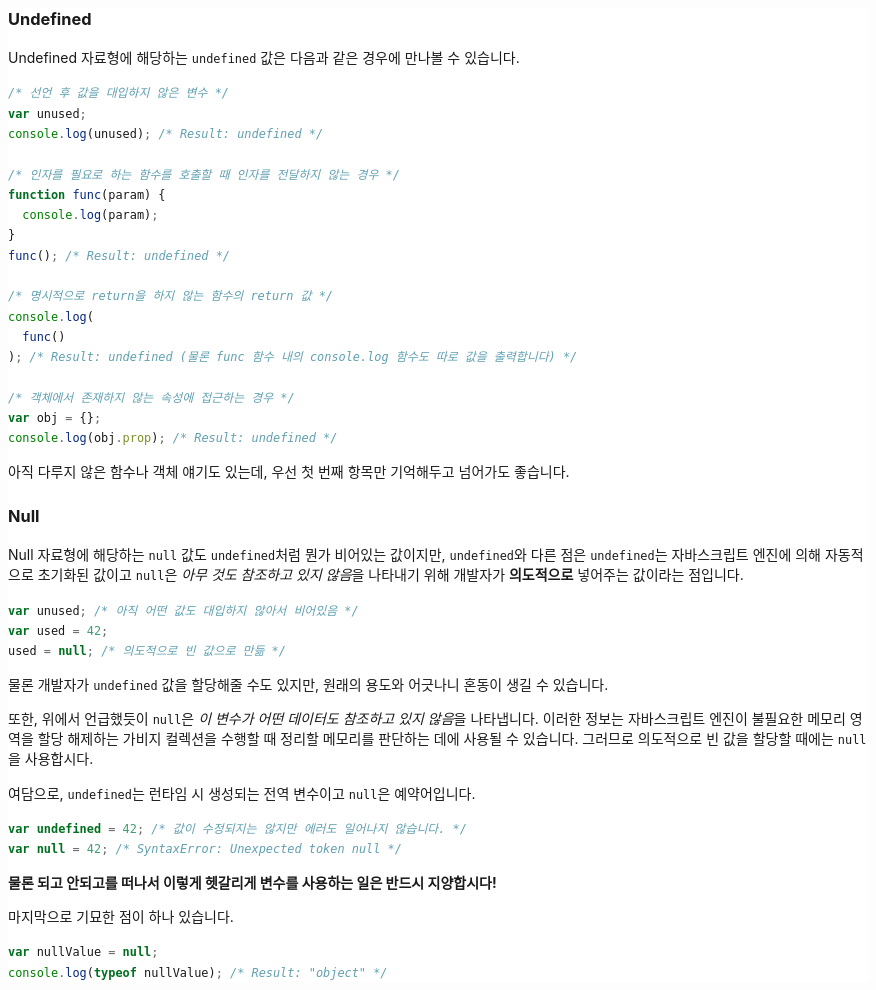 ### Undefined

Undefined 자료형에 해당하는 `undefined` 값은 다음과 같은 경우에 만나볼 수 있습니다.

```javascript
/* 선언 후 값을 대입하지 않은 변수 */
var unused;
console.log(unused); /* Result: undefined */

/* 인자를 필요로 하는 함수를 호출할 때 인자를 전달하지 않는 경우 */
function func(param) {
  console.log(param);
}
func(); /* Result: undefined */

/* 명시적으로 return을 하지 않는 함수의 return 값 */
console.log(
  func()
); /* Result: undefined (물론 func 함수 내의 console.log 함수도 따로 값을 출력합니다) */

/* 객체에서 존재하지 않는 속성에 접근하는 경우 */
var obj = {};
console.log(obj.prop); /* Result: undefined */
```

아직 다루지 않은 함수나 객체 얘기도 있는데, 우선 첫 번째 항목만 기억해두고 넘어가도 좋습니다.

### Null

Null 자료형에 해당하는 `null` 값도 `undefined`처럼 뭔가 비어있는 값이지만, `undefined`와 다른 점은 `undefined`는 자바스크립트 엔진에 의해 자동적으로 초기화된 값이고 `null`은 *아무 것도 참조하고 있지 않음*을 나타내기 위해 개발자가 **의도적으로** 넣어주는 값이라는 점입니다.

```javascript
var unused; /* 아직 어떤 값도 대입하지 않아서 비어있음 */
var used = 42;
used = null; /* 의도적으로 빈 값으로 만듦 */
```

물론 개발자가 `undefined` 값을 할당해줄 수도 있지만, 원래의 용도와 어긋나니 혼동이 생길 수 있습니다.

또한, 위에서 언급했듯이 `null`은 *이 변수가 어떤 데이터도 참조하고 있지 않음*을 나타냅니다. 이러한 정보는 자바스크립트 엔진이 불필요한 메모리 영역을 할당 해제하는 가비지 컬렉션을 수행할 때 정리할 메모리를 판단하는 데에 사용될 수 있습니다.
그러므로 의도적으로 빈 값을 할당할 때에는 `null`을 사용합시다.

여담으로, `undefined`는 런타임 시 생성되는 전역 변수이고 `null`은 예약어입니다.

```javascript
var undefined = 42; /* 값이 수정되지는 않지만 에러도 일어나지 않습니다. */
var null = 42; /* SyntaxError: Unexpected token null */
```

**물론 되고 안되고를 떠나서 이렇게 헷갈리게 변수를 사용하는 일은 반드시 지양합시다!**

마지막으로 기묘한 점이 하나 있습니다.

```javascript
var nullValue = null;
console.log(typeof nullValue); /* Result: "object" */
```

